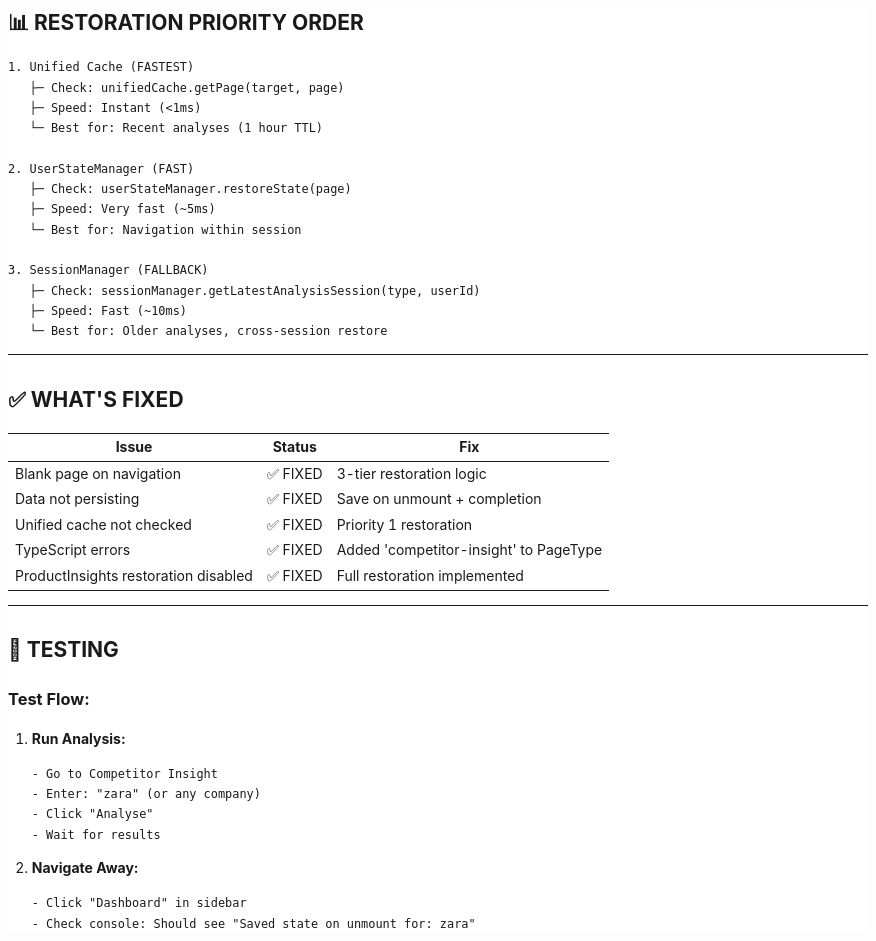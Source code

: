 
## 📊 **RESTORATION PRIORITY ORDER**

```
1. Unified Cache (FASTEST)
   ├─ Check: unifiedCache.getPage(target, page)
   ├─ Speed: Instant (<1ms)
   └─ Best for: Recent analyses (1 hour TTL)

2. UserStateManager (FAST)
   ├─ Check: userStateManager.restoreState(page)
   ├─ Speed: Very fast (~5ms)
   └─ Best for: Navigation within session

3. SessionManager (FALLBACK)
   ├─ Check: sessionManager.getLatestAnalysisSession(type, userId)
   ├─ Speed: Fast (~10ms)
   └─ Best for: Older analyses, cross-session restore
```

---

## ✅ **WHAT'S FIXED**

| Issue | Status | Fix |
|-------|--------|-----|
| Blank page on navigation | ✅ FIXED | 3-tier restoration logic |
| Data not persisting | ✅ FIXED | Save on unmount + completion |
| Unified cache not checked | ✅ FIXED | Priority 1 restoration |
| TypeScript errors | ✅ FIXED | Added 'competitor-insight' to PageType |
| ProductInsights restoration disabled | ✅ FIXED | Full restoration implemented |

---

## 🧪 **TESTING**

### **Test Flow:**

1. **Run Analysis:**
   ```
   - Go to Competitor Insight
   - Enter: "zara" (or any company)
   - Click "Analyse"
   - Wait for results
   ```

2. **Navigate Away:**
   ```
   - Click "Dashboard" in sidebar
   - Check console: Should see "Saved state on unmount for: zara"
   ```
